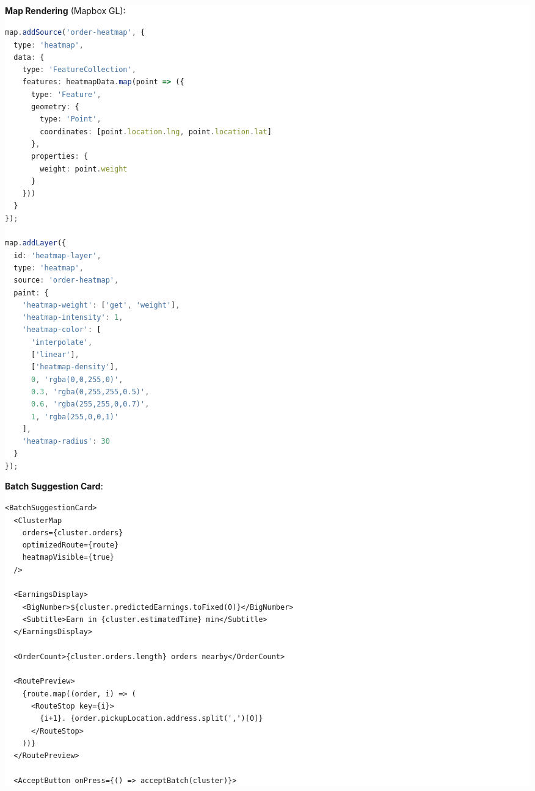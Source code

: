 **Map Rendering** (Mapbox GL):
```typescript
map.addSource('order-heatmap', {
  type: 'heatmap',
  data: {
    type: 'FeatureCollection',
    features: heatmapData.map(point => ({
      type: 'Feature',
      geometry: {
        type: 'Point',
        coordinates: [point.location.lng, point.location.lat]
      },
      properties: {
        weight: point.weight
      }
    }))
  }
});

map.addLayer({
  id: 'heatmap-layer',
  type: 'heatmap',
  source: 'order-heatmap',
  paint: {
    'heatmap-weight': ['get', 'weight'],
    'heatmap-intensity': 1,
    'heatmap-color': [
      'interpolate',
      ['linear'],
      ['heatmap-density'],
      0, 'rgba(0,0,255,0)',
      0.3, 'rgba(0,255,255,0.5)',
      0.6, 'rgba(255,255,0,0.7)',
      1, 'rgba(255,0,0,1)'
    ],
    'heatmap-radius': 30
  }
});
```

**Batch Suggestion Card**:
```tsx
<BatchSuggestionCard>
  <ClusterMap 
    orders={cluster.orders} 
    optimizedRoute={route}
    heatmapVisible={true}
  />
  
  <EarningsDisplay>
    <BigNumber>${cluster.predictedEarnings.toFixed(0)}</BigNumber>
    <Subtitle>Earn in {cluster.estimatedTime} min</Subtitle>
  </EarningsDisplay>
  
  <OrderCount>{cluster.orders.length} orders nearby</OrderCount>
  
  <RoutePreview>
    {route.map((order, i) => (
      <RouteStop key={i}>
        {i+1}. {order.pickupLocation.address.split(',')[0]}
      </RouteStop>
    ))}
  </RoutePreview>
  
  <AcceptButton onPress={() => acceptBatch(cluster)}>
```